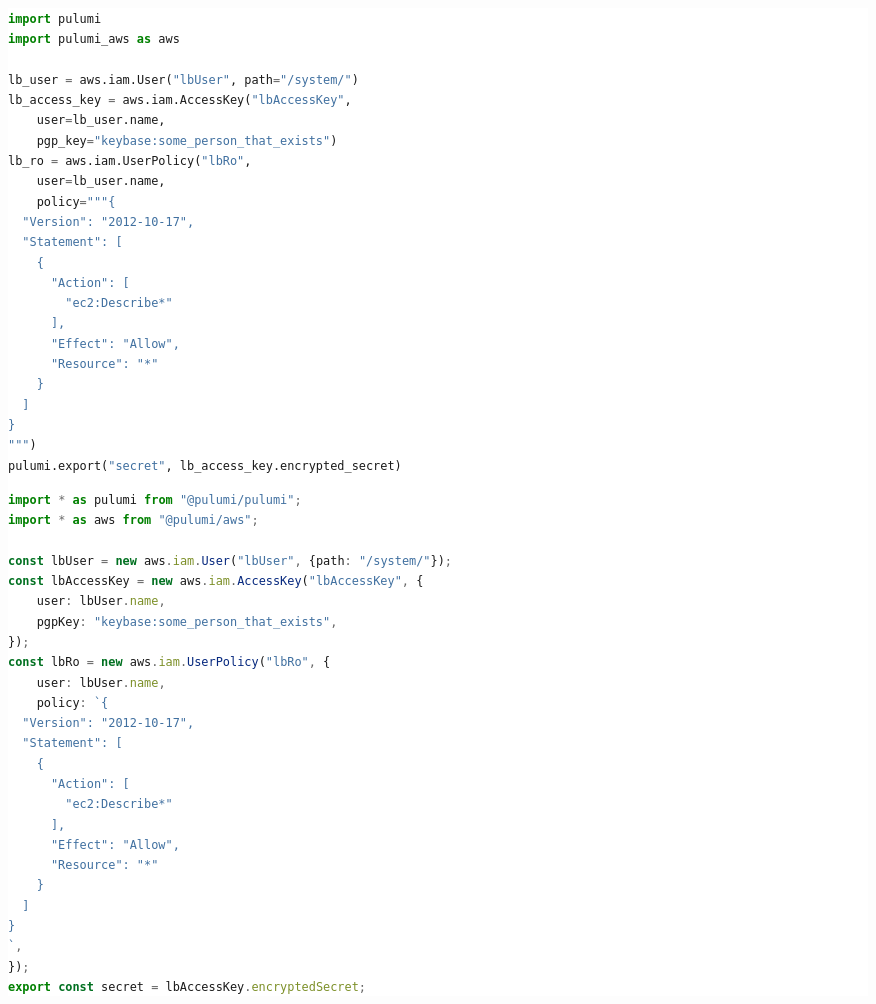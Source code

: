 </pulumi-choosable>
</div>


<div>
<pulumi-choosable type="language" values="python">

```python
import pulumi
import pulumi_aws as aws

lb_user = aws.iam.User("lbUser", path="/system/")
lb_access_key = aws.iam.AccessKey("lbAccessKey",
    user=lb_user.name,
    pgp_key="keybase:some_person_that_exists")
lb_ro = aws.iam.UserPolicy("lbRo",
    user=lb_user.name,
    policy="""{
  "Version": "2012-10-17",
  "Statement": [
    {
      "Action": [
        "ec2:Describe*"
      ],
      "Effect": "Allow",
      "Resource": "*"
    }
  ]
}
""")
pulumi.export("secret", lb_access_key.encrypted_secret)
```


</pulumi-choosable>
</div>


<div>
<pulumi-choosable type="language" values="typescript">


```typescript
import * as pulumi from "@pulumi/pulumi";
import * as aws from "@pulumi/aws";

const lbUser = new aws.iam.User("lbUser", {path: "/system/"});
const lbAccessKey = new aws.iam.AccessKey("lbAccessKey", {
    user: lbUser.name,
    pgpKey: "keybase:some_person_that_exists",
});
const lbRo = new aws.iam.UserPolicy("lbRo", {
    user: lbUser.name,
    policy: `{
  "Version": "2012-10-17",
  "Statement": [
    {
      "Action": [
        "ec2:Describe*"
      ],
      "Effect": "Allow",
      "Resource": "*"
    }
  ]
}
`,
});
export const secret = lbAccessKey.encryptedSecret;
```